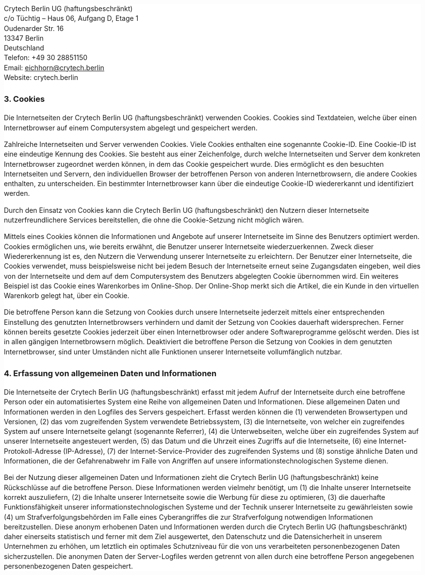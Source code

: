 Crytech Berlin UG (haftungsbeschränkt)<br> c/o Tüchtig – Haus 06, Aufgang D, Etage 1 <br> Oudenarder Str. 16 <br> 13347 Berlin <br> Deutschland <br> Telefon: +49 30 28851150 <br> Email: eichhorn@crytech.berlin <br> Website: crytech.berlin

### 3. Cookies

Die Internetseiten der Crytech Berlin UG (haftungsbeschränkt) verwenden Cookies. Cookies sind Textdateien, welche über einen Internetbrowser auf einem Computersystem abgelegt und gespeichert werden.

Zahlreiche Internetseiten und Server verwenden Cookies. Viele Cookies enthalten eine sogenannte Cookie-ID. Eine Cookie-ID ist eine eindeutige Kennung des Cookies. Sie besteht aus einer Zeichenfolge, durch welche Internetseiten und Server dem konkreten Internetbrowser zugeordnet werden können, in dem das Cookie gespeichert wurde. Dies ermöglicht es den besuchten Internetseiten und Servern, den individuellen Browser der betroffenen Person von anderen Internetbrowsern, die andere Cookies enthalten, zu unterscheiden. Ein bestimmter Internetbrowser kann über die eindeutige Cookie-ID wiedererkannt und identifiziert werden.

Durch den Einsatz von Cookies kann die Crytech Berlin UG (haftungsbeschränkt) den Nutzern dieser Internetseite nutzerfreundlichere Services bereitstellen, die ohne die Cookie-Setzung nicht möglich wären.

Mittels eines Cookies können die Informationen und Angebote auf unserer Internetseite im Sinne des Benutzers optimiert werden. Cookies ermöglichen uns, wie bereits erwähnt, die Benutzer unserer Internetseite wiederzuerkennen. Zweck dieser Wiedererkennung ist es, den Nutzern die Verwendung unserer Internetseite zu erleichtern. Der Benutzer einer Internetseite, die Cookies verwendet, muss beispielsweise nicht bei jedem Besuch der Internetseite erneut seine Zugangsdaten eingeben, weil dies von der Internetseite und dem auf dem Computersystem des Benutzers abgelegten Cookie übernommen wird. Ein weiteres Beispiel ist das Cookie eines Warenkorbes im Online-Shop. Der Online-Shop merkt sich die Artikel, die ein Kunde in den virtuellen Warenkorb gelegt hat, über ein Cookie.

Die betroffene Person kann die Setzung von Cookies durch unsere Internetseite jederzeit mittels einer entsprechenden Einstellung des genutzten Internetbrowsers verhindern und damit der Setzung von Cookies dauerhaft widersprechen. Ferner können bereits gesetzte Cookies jederzeit über einen Internetbrowser oder andere Softwareprogramme gelöscht werden. Dies ist in allen gängigen Internetbrowsern möglich. Deaktiviert die betroffene Person die Setzung von Cookies in dem genutzten Internetbrowser, sind unter Umständen nicht alle Funktionen unserer Internetseite vollumfänglich nutzbar.

### 4. Erfassung von allgemeinen Daten und Informationen
Die Internetseite der Crytech Berlin UG (haftungsbeschränkt) erfasst mit jedem Aufruf der Internetseite durch eine betroffene Person oder ein automatisiertes System eine Reihe von allgemeinen Daten und Informationen. Diese allgemeinen Daten und Informationen werden in den Logfiles des Servers gespeichert. Erfasst werden können die (1) verwendeten Browsertypen und Versionen, (2) das vom zugreifenden System verwendete Betriebssystem, (3) die Internetseite, von welcher ein zugreifendes System auf unsere Internetseite gelangt (sogenannte Referrer), (4) die Unterwebseiten, welche über ein zugreifendes System auf unserer Internetseite angesteuert werden, (5) das Datum und die Uhrzeit eines Zugriffs auf die Internetseite, (6) eine Internet-Protokoll-Adresse (IP-Adresse), (7) der Internet-Service-Provider des zugreifenden Systems und (8) sonstige ähnliche Daten und Informationen, die der Gefahrenabwehr im Falle von Angriffen auf unsere informationstechnologischen Systeme dienen.

Bei der Nutzung dieser allgemeinen Daten und Informationen zieht die Crytech Berlin UG (haftungsbeschränkt) keine Rückschlüsse auf die betroffene Person. Diese Informationen werden vielmehr benötigt, um (1) die Inhalte unserer Internetseite korrekt auszuliefern, (2) die Inhalte unserer Internetseite sowie die Werbung für diese zu optimieren, (3) die dauerhafte Funktionsfähigkeit unserer informationstechnologischen Systeme und der Technik unserer Internetseite zu gewährleisten sowie (4) um Strafverfolgungsbehörden im Falle eines Cyberangriffes die zur Strafverfolgung notwendigen Informationen bereitzustellen. Diese anonym erhobenen Daten und Informationen werden durch die Crytech Berlin UG (haftungsbeschränkt) daher einerseits statistisch und ferner mit dem Ziel ausgewertet, den Datenschutz und die Datensicherheit in unserem Unternehmen zu erhöhen, um letztlich ein optimales Schutzniveau für die von uns verarbeiteten personenbezogenen Daten sicherzustellen. Die anonymen Daten der Server-Logfiles werden getrennt von allen durch eine betroffene Person angegebenen personenbezogenen Daten gespeichert.
